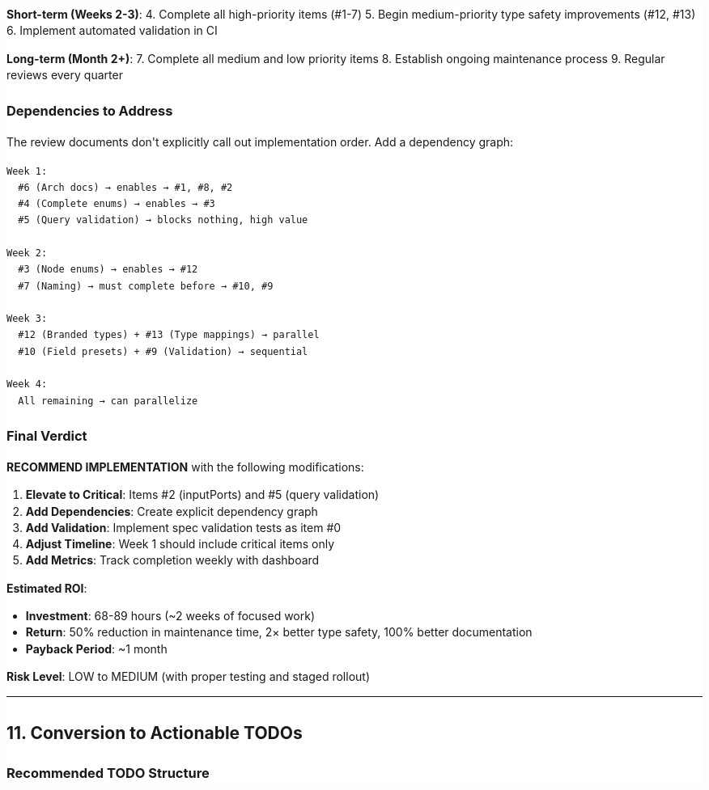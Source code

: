 **Short-term (Weeks 2-3)**:
4. Complete all high-priority items (#1-7)
5. Begin medium-priority type safety improvements (#12, #13)
6. Implement automated validation in CI

**Long-term (Month 2+)**:
7. Complete all medium and low priority items
8. Establish ongoing maintenance process
9. Regular reviews every quarter

### Dependencies to Address

The review documents don't explicitly call out implementation order. Add a dependency graph:

```
Week 1:
  #6 (Arch docs) → enables → #1, #8, #2
  #4 (Complete enums) → enables → #3
  #5 (Query validation) → blocks nothing, high value

Week 2:
  #3 (Node enums) → enables → #12
  #7 (Naming) → must complete before → #10, #9

Week 3:
  #12 (Branded types) + #13 (Type mappings) → parallel
  #10 (Field presets) + #9 (Validation) → sequential

Week 4:
  All remaining → can parallelize
```

### Final Verdict

**RECOMMEND IMPLEMENTATION** with the following modifications:

1. **Elevate to Critical**: Items #2 (inputPorts) and #5 (query validation)
2. **Add Dependencies**: Create explicit dependency graph
3. **Add Validation**: Implement spec validation tests as item #0
4. **Adjust Timeline**: Week 1 should include critical items only
5. **Add Metrics**: Track completion weekly with dashboard

**Estimated ROI**:
- **Investment**: 68-89 hours (~2 weeks of focused work)
- **Return**: 50% reduction in maintenance time, 2× better type safety, 100% better documentation
- **Payback Period**: ~1 month

**Risk Level**: LOW to MEDIUM (with proper testing and staged rollout)

---

## 11. Conversion to Actionable TODOs

### Recommended TODO Structure
